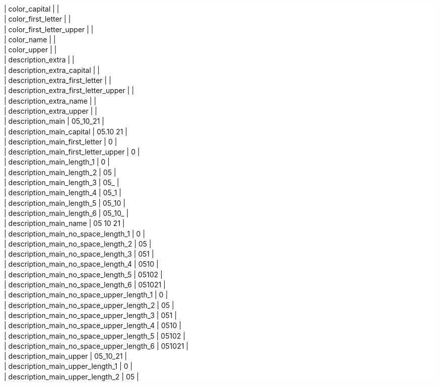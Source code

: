 | color_capital |  |  
| color_first_letter |  |  
| color_first_letter_upper |  |  
| color_name |  |  
| color_upper |  |  
| description_extra |  |  
| description_extra_capital |  |  
| description_extra_first_letter |  |  
| description_extra_first_letter_upper |  |  
| description_extra_name |  |  
| description_extra_upper |  |  
| description_main | 05_10_21 |  
| description_main_capital | 05.10 21 |  
| description_main_first_letter | 0 |  
| description_main_first_letter_upper | 0 |  
| description_main_length_1 | 0 |  
| description_main_length_2 | 05 |  
| description_main_length_3 | 05_ |  
| description_main_length_4 | 05_1 |  
| description_main_length_5 | 05_10 |  
| description_main_length_6 | 05_10_ |  
| description_main_name | 05 10 21 |  
| description_main_no_space_length_1 | 0 |  
| description_main_no_space_length_2 | 05 |  
| description_main_no_space_length_3 | 051 |  
| description_main_no_space_length_4 | 0510 |  
| description_main_no_space_length_5 | 05102 |  
| description_main_no_space_length_6 | 051021 |  
| description_main_no_space_upper_length_1 | 0 |  
| description_main_no_space_upper_length_2 | 05 |  
| description_main_no_space_upper_length_3 | 051 |  
| description_main_no_space_upper_length_4 | 0510 |  
| description_main_no_space_upper_length_5 | 05102 |  
| description_main_no_space_upper_length_6 | 051021 |  
| description_main_upper | 05_10_21 |  
| description_main_upper_length_1 | 0 |  
| description_main_upper_length_2 | 05 |  